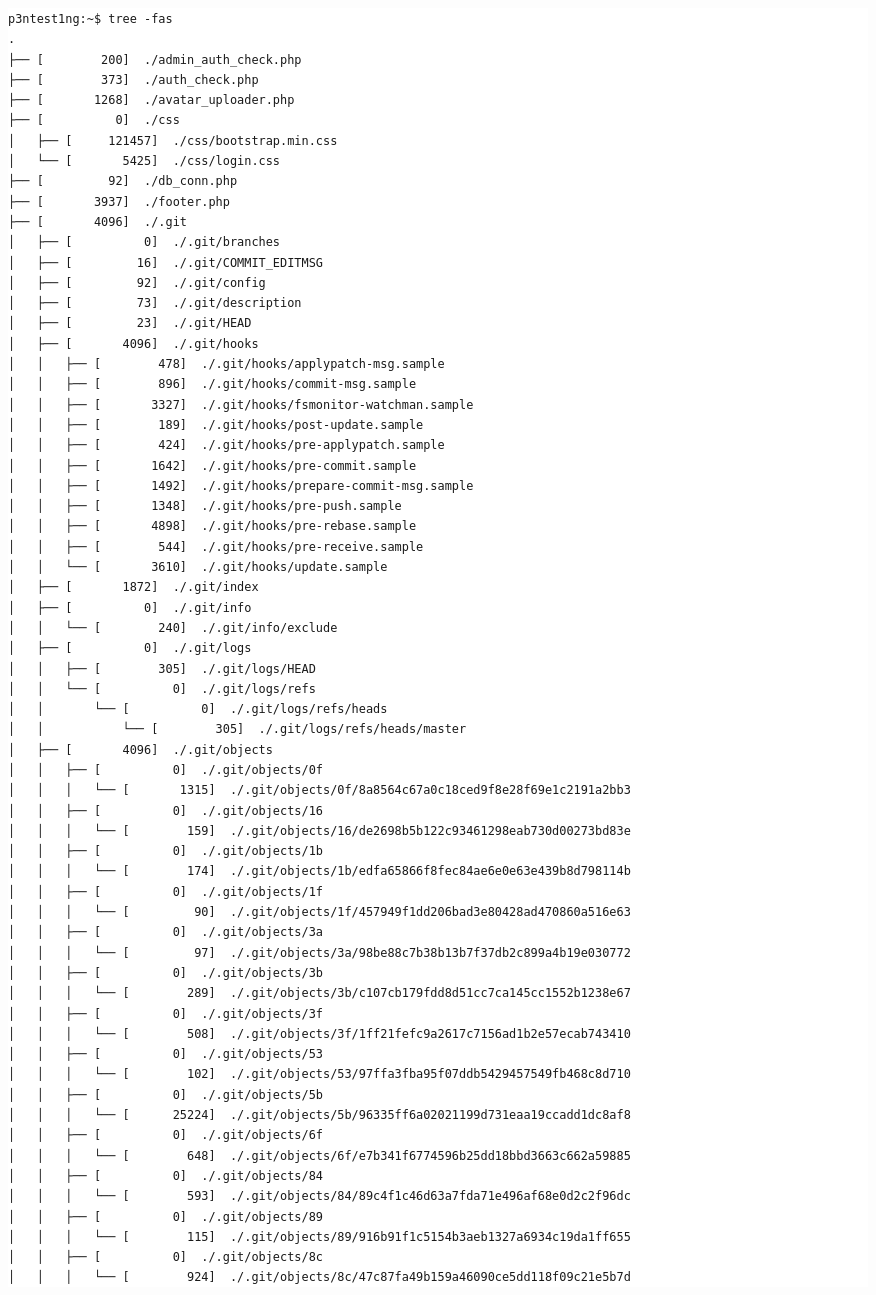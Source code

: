 ```console
p3ntest1ng:~$ tree -fas
.
├── [        200]  ./admin_auth_check.php
├── [        373]  ./auth_check.php
├── [       1268]  ./avatar_uploader.php
├── [          0]  ./css
│   ├── [     121457]  ./css/bootstrap.min.css
│   └── [       5425]  ./css/login.css
├── [         92]  ./db_conn.php
├── [       3937]  ./footer.php
├── [       4096]  ./.git
│   ├── [          0]  ./.git/branches
│   ├── [         16]  ./.git/COMMIT_EDITMSG
│   ├── [         92]  ./.git/config
│   ├── [         73]  ./.git/description
│   ├── [         23]  ./.git/HEAD
│   ├── [       4096]  ./.git/hooks
│   │   ├── [        478]  ./.git/hooks/applypatch-msg.sample
│   │   ├── [        896]  ./.git/hooks/commit-msg.sample
│   │   ├── [       3327]  ./.git/hooks/fsmonitor-watchman.sample
│   │   ├── [        189]  ./.git/hooks/post-update.sample
│   │   ├── [        424]  ./.git/hooks/pre-applypatch.sample
│   │   ├── [       1642]  ./.git/hooks/pre-commit.sample
│   │   ├── [       1492]  ./.git/hooks/prepare-commit-msg.sample
│   │   ├── [       1348]  ./.git/hooks/pre-push.sample
│   │   ├── [       4898]  ./.git/hooks/pre-rebase.sample
│   │   ├── [        544]  ./.git/hooks/pre-receive.sample
│   │   └── [       3610]  ./.git/hooks/update.sample
│   ├── [       1872]  ./.git/index
│   ├── [          0]  ./.git/info
│   │   └── [        240]  ./.git/info/exclude
│   ├── [          0]  ./.git/logs
│   │   ├── [        305]  ./.git/logs/HEAD
│   │   └── [          0]  ./.git/logs/refs
│   │       └── [          0]  ./.git/logs/refs/heads
│   │           └── [        305]  ./.git/logs/refs/heads/master
│   ├── [       4096]  ./.git/objects
│   │   ├── [          0]  ./.git/objects/0f
│   │   │   └── [       1315]  ./.git/objects/0f/8a8564c67a0c18ced9f8e28f69e1c2191a2bb3
│   │   ├── [          0]  ./.git/objects/16
│   │   │   └── [        159]  ./.git/objects/16/de2698b5b122c93461298eab730d00273bd83e
│   │   ├── [          0]  ./.git/objects/1b
│   │   │   └── [        174]  ./.git/objects/1b/edfa65866f8fec84ae6e0e63e439b8d798114b
│   │   ├── [          0]  ./.git/objects/1f
│   │   │   └── [         90]  ./.git/objects/1f/457949f1dd206bad3e80428ad470860a516e63
│   │   ├── [          0]  ./.git/objects/3a
│   │   │   └── [         97]  ./.git/objects/3a/98be88c7b38b13b7f37db2c899a4b19e030772
│   │   ├── [          0]  ./.git/objects/3b
│   │   │   └── [        289]  ./.git/objects/3b/c107cb179fdd8d51cc7ca145cc1552b1238e67
│   │   ├── [          0]  ./.git/objects/3f
│   │   │   └── [        508]  ./.git/objects/3f/1ff21fefc9a2617c7156ad1b2e57ecab743410
│   │   ├── [          0]  ./.git/objects/53
│   │   │   └── [        102]  ./.git/objects/53/97ffa3fba95f07ddb5429457549fb468c8d710
│   │   ├── [          0]  ./.git/objects/5b
│   │   │   └── [      25224]  ./.git/objects/5b/96335ff6a02021199d731eaa19ccadd1dc8af8
│   │   ├── [          0]  ./.git/objects/6f
│   │   │   └── [        648]  ./.git/objects/6f/e7b341f6774596b25dd18bbd3663c662a59885
│   │   ├── [          0]  ./.git/objects/84
│   │   │   └── [        593]  ./.git/objects/84/89c4f1c46d63a7fda71e496af68e0d2c2f96dc
│   │   ├── [          0]  ./.git/objects/89
│   │   │   └── [        115]  ./.git/objects/89/916b91f1c5154b3aeb1327a6934c19da1ff655
│   │   ├── [          0]  ./.git/objects/8c
│   │   │   └── [        924]  ./.git/objects/8c/47c87fa49b159a46090ce5dd118f09c21e5b7d
```